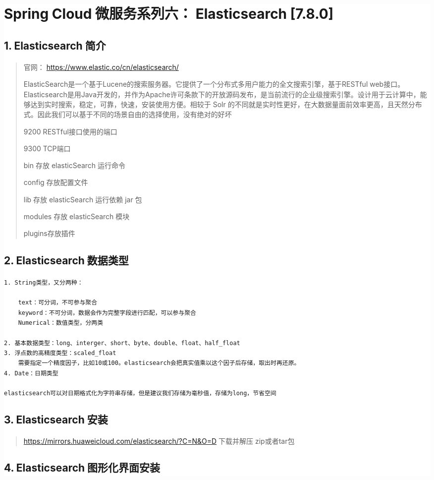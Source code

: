 # Spring Cloud 微服务系列六： Elasticsearch  [7.8.0]



## 1.  Elasticsearch 简介

>  官网： https://www.elastic.co/cn/elasticsearch/ 
>
>  ElasticSearch是一个基于Lucene的搜索服务器。它提供了一个分布式多用户能力的全文搜索引擎，基于RESTful web接口。Elasticsearch是用Java开发的，并作为Apache许可条款下的开放源码发布，是当前流行的企业级搜索引擎。设计用于云计算中，能够达到实时搜索，稳定，可靠，快速，安装使用方便。相较于 Solr 的不同就是实时性更好，在大数据量面前效率更高，且天然分布式。因此我们可以基于不同的场景自由的选择使用，没有绝对的好坏
>
>  9200 RESTful接口使用的端口
>
>  9300 TCP端口
>
>  bin 存放 elasticSearch 运行命令  
>
>  config 存放配置文件  
>
>  lib  存放 elasticSearch 运行依赖 jar 包  
>
>  modules 存放 elasticSearch 模块  
>
>  plugins存放插件  

## 2. Elasticsearch 数据类型

```txt
1. String类型，又分两种：

    text：可分词，不可参与聚合
    keyword：不可分词，数据会作为完整字段进行匹配，可以参与聚合
    Numerical：数值类型，分两类

2. 基本数据类型：long、interger、short、byte、double、float、half_float
3. 浮点数的高精度类型：scaled_float
	需要指定一个精度因子，比如10或100。elasticsearch会把真实值乘以这个因子后存储，取出时再还原。
4. Date：日期类型

elasticsearch可以对日期格式化为字符串存储，但是建议我们存储为毫秒值，存储为long，节省空间
```



## 3.  Elasticsearch 安装

> https://mirrors.huaweicloud.com/elasticsearch/?C=N&O=D  下载并解压 zip或者tar包



## 4.  Elasticsearch 图形化界面安装
